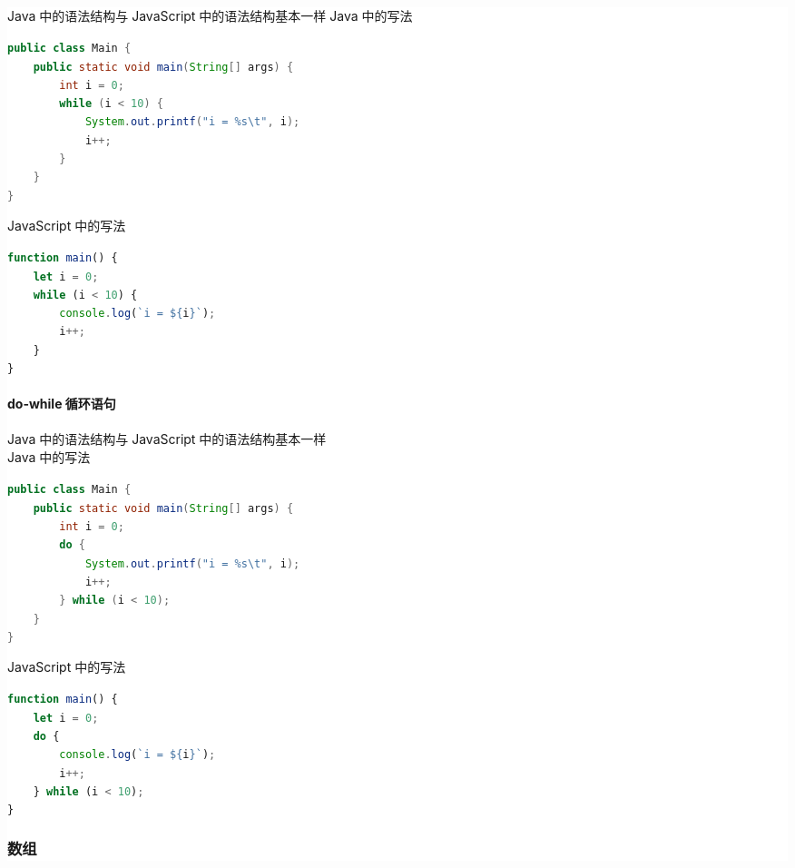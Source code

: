 Java 中的语法结构与 JavaScript 中的语法结构基本一样 Java 中的写法

```java
public class Main {
    public static void main(String[] args) {
        int i = 0;
        while (i < 10) {
            System.out.printf("i = %s\t", i);
            i++;
        }
    }
}
```

JavaScript 中的写法

```javascript
function main() {
    let i = 0;
    while (i < 10) {
        console.log(`i = ${i}`);
        i++;
    }
}
```

#### do-while 循环语句

Java 中的语法结构与 JavaScript 中的语法结构基本一样  
Java 中的写法

```java
public class Main {
    public static void main(String[] args) {
        int i = 0;
        do {
            System.out.printf("i = %s\t", i);
            i++;
        } while (i < 10);
    }
}
```

JavaScript 中的写法

```javascript
function main() {
    let i = 0;
    do {
        console.log(`i = ${i}`);
        i++;
    } while (i < 10);
}
```

### 数组
